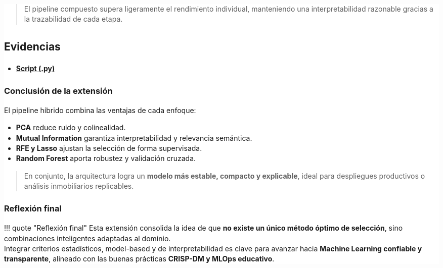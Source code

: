 > El pipeline compuesto supera ligeramente el rendimiento individual, manteniendo una interpretabilidad razonable gracias a la trazabilidad de cada etapa.

## Evidencias

- [**Script (.py)**](../../evidencias/Aurrecochea-Práctica10Bonus.py)


### Conclusión de la extensión

El pipeline híbrido combina las ventajas de cada enfoque:

- **PCA** reduce ruido y colinealidad.  
- **Mutual Information** garantiza interpretabilidad y relevancia semántica.  
- **RFE y Lasso** ajustan la selección de forma supervisada.  
- **Random Forest** aporta robustez y validación cruzada.

> En conjunto, la arquitectura logra un **modelo más estable, compacto y explicable**, ideal para despliegues productivos o análisis inmobiliarios replicables.

### Reflexión final

!!! quote "Reflexión final"
    Esta extensión consolida la idea de que **no existe un único método óptimo de selección**, sino combinaciones inteligentes adaptadas al dominio.  
    Integrar criterios estadísticos, model-based y de interpretabilidad es clave para avanzar hacia **Machine Learning confiable y transparente**, alineado con las buenas prácticas **CRISP-DM y MLOps educativo**.




